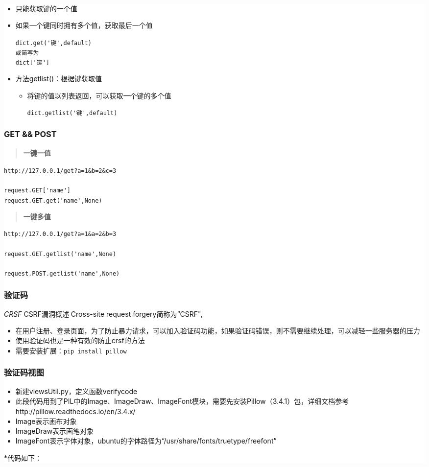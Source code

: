   - 只能获取键的一个值

  - 如果一个键同时拥有多个值，获取最后一个值

    ```
    dict.get('键',default)
    或简写为
    dict['键']
    ```

- 方法getlist()：根据键获取值

  - 将键的值以列表返回，可以获取一个键的多个值

    ```
    dict.getlist('键',default)
    ```

### GET && POST

> **一键一值**

```
http://127.0.0.1/get?a=1&b=2&c=3

request.GET['name']
request.GET.get('name',None)
```

> **一键多值**

```
http://127.0.0.1/get?a=1&a=2&b=3

request.GET.getlist('name',None)

request.POST.getlist('name',None)
```

### 验证码

 *CRSF* CSRF漏洞概述 Cross-site request forgery简称为“CSRF",

- 在用户注册、登录页面，为了防止暴力请求，可以加入验证码功能，如果验证码错误，则不需要继续处理，可以减轻一些服务器的压力
- 使用验证码也是一种有效的防止crsf的方法
- 需要安装扩展：`pip install pillow`

### 验证码视图

- 新建viewsUtil.py，定义函数verifycode
- 此段代码用到了PIL中的Image、ImageDraw、ImageFont模块，需要先安装Pillow（3.4.1）包，详细文档参考http://pillow.readthedocs.io/en/3.4.x/
- Image表示画布对象
- ImageDraw表示画笔对象
- ImageFont表示字体对象，ubuntu的字体路径为“/usr/share/fonts/truetype/freefont”

*代码如下：
